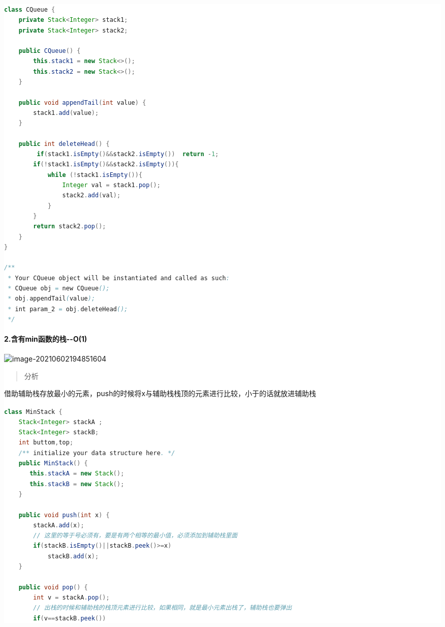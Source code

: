 ```java
class CQueue {
    private Stack<Integer> stack1;
    private Stack<Integer> stack2;
    
    public CQueue() {
        this.stack1 = new Stack<>();
        this.stack2 = new Stack<>();
    }
    
    public void appendTail(int value) {
        stack1.add(value);
    }
    
    public int deleteHead() {
         if(stack1.isEmpty()&&stack2.isEmpty())  return -1;
        if(!stack1.isEmpty()&&stack2.isEmpty()){
            while (!stack1.isEmpty()){
                Integer val = stack1.pop();
                stack2.add(val);
            }
        }
        return stack2.pop();
    }
}

/**
 * Your CQueue object will be instantiated and called as such:
 * CQueue obj = new CQueue();
 * obj.appendTail(value);
 * int param_2 = obj.deleteHead();
 */
```

#### 2.含有min函数的栈--O(1)

![image-20210602194851604](https://xy-picgo.oss-cn-shenzhen.aliyuncs.com/20210602194851.png)



> 分析

借助辅助栈存放最小的元素，push的时候将x与辅助栈栈顶的元素进行比较，小于的话就放进辅助栈

```java
class MinStack {
    Stack<Integer> stackA ;
    Stack<Integer> stackB;
    int buttom,top;
    /** initialize your data structure here. */
    public MinStack() {
       this.stackA = new Stack(); 
       this.stackB = new Stack();
    }
    
    public void push(int x) {
        stackA.add(x);
        // 这里的等于号必须有，要是有两个相等的最小值，必须添加到辅助栈里面
        if(stackB.isEmpty()||stackB.peek()>=x)
            stackB.add(x);
    }
    
    public void pop() {
        int v = stackA.pop();
        // 出栈的时候和辅助栈的栈顶元素进行比较，如果相同，就是最小元素出栈了，辅助栈也要弹出
        if(v==stackB.peek())
```